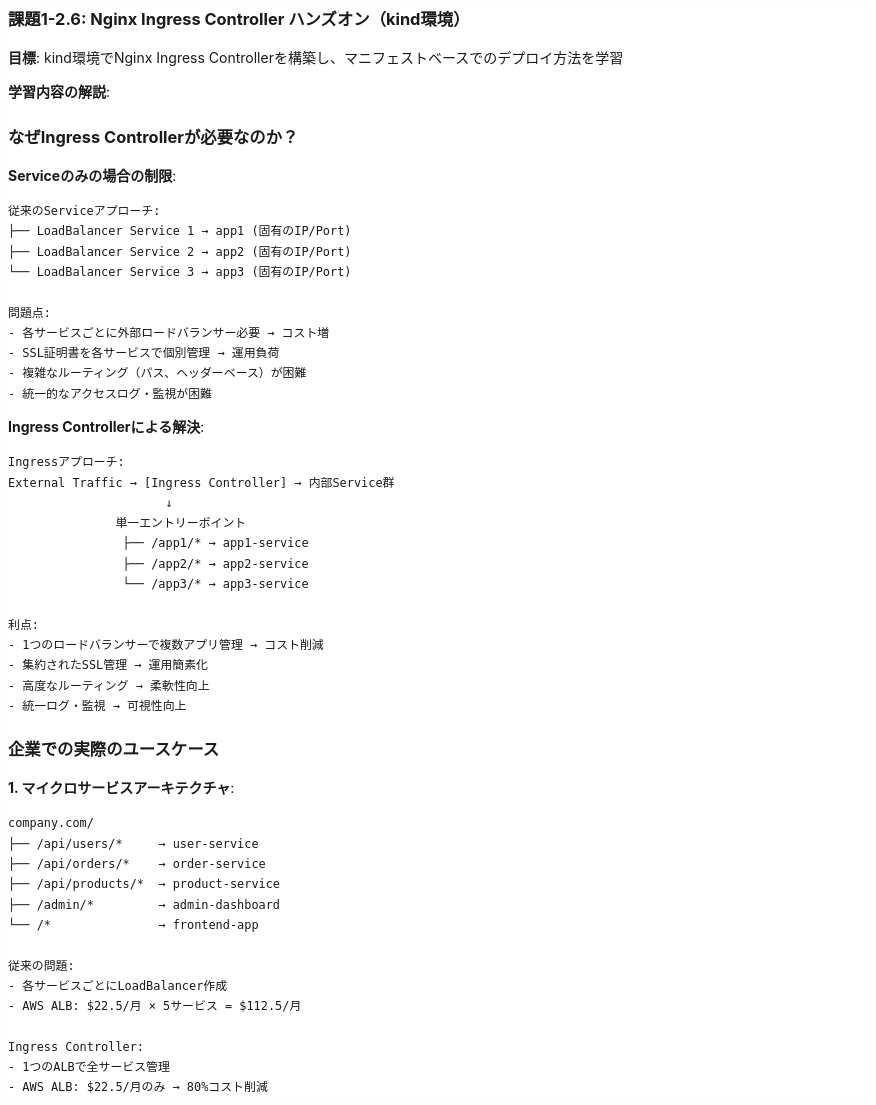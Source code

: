 ### 課題1-2.6: Nginx Ingress Controller ハンズオン（kind環境）
**目標**: kind環境でNginx Ingress Controllerを構築し、マニフェストベースでのデプロイ方法を学習

**学習内容の解説**:

### なぜIngress Controllerが必要なのか？
**Serviceのみの場合の制限**:
```
従来のServiceアプローチ:
├── LoadBalancer Service 1 → app1 (固有のIP/Port)
├── LoadBalancer Service 2 → app2 (固有のIP/Port)  
└── LoadBalancer Service 3 → app3 (固有のIP/Port)

問題点:
- 各サービスごとに外部ロードバランサー必要 → コスト増
- SSL証明書を各サービスで個別管理 → 運用負荷
- 複雑なルーティング（パス、ヘッダーベース）が困難
- 統一的なアクセスログ・監視が困難
```

**Ingress Controllerによる解決**:
```
Ingressアプローチ:
External Traffic → [Ingress Controller] → 内部Service群
                      ↓
               単一エントリーポイント
                ├── /app1/* → app1-service
                ├── /app2/* → app2-service
                └── /app3/* → app3-service

利点:
- 1つのロードバランサーで複数アプリ管理 → コスト削減
- 集約されたSSL管理 → 運用簡素化
- 高度なルーティング → 柔軟性向上
- 統一ログ・監視 → 可視性向上
```

### 企業での実際のユースケース
**1. マイクロサービスアーキテクチャ**:
```
company.com/
├── /api/users/*     → user-service
├── /api/orders/*    → order-service  
├── /api/products/*  → product-service
├── /admin/*         → admin-dashboard
└── /*               → frontend-app

従来の問題:
- 各サービスごとにLoadBalancer作成
- AWS ALB: $22.5/月 × 5サービス = $112.5/月

Ingress Controller:
- 1つのALBで全サービス管理
- AWS ALB: $22.5/月のみ → 80%コスト削減
```
